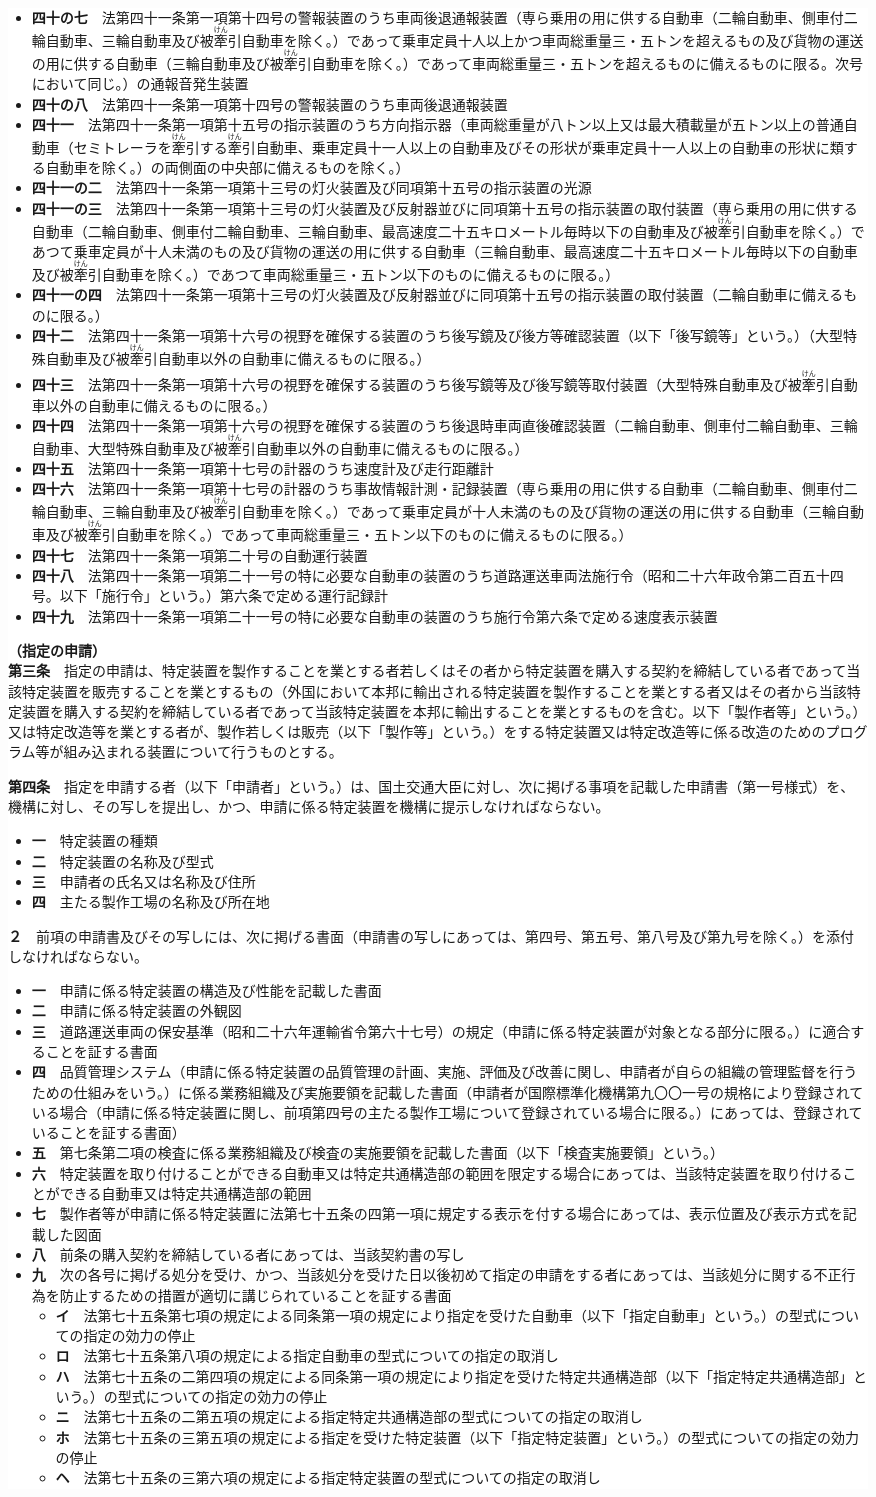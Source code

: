 * **四十の七**　法第四十一条第一項第十四号の警報装置のうち車両後退通報装置（専ら乗用の用に供する自動車（二輪自動車、側車付二輪自動車、三輪自動車及び被<ruby>牽<rt>けん</rt></ruby>引自動車を除く。）であって乗車定員十人以上かつ車両総重量三・五トンを超えるもの及び貨物の運送の用に供する自動車（三輪自動車及び被<ruby>牽<rt>けん</rt></ruby>引自動車を除く。）であって車両総重量三・五トンを超えるものに備えるものに限る。次号において同じ。）の通報音発生装置  
* **四十の八**　法第四十一条第一項第十四号の警報装置のうち車両後退通報装置  
* **四十一**　法第四十一条第一項第十五号の指示装置のうち方向指示器（車両総重量が八トン以上又は最大積載量が五トン以上の普通自動車（セミトレーラを<ruby>牽<rt>けん</rt></ruby>引する<ruby>牽<rt>けん</rt></ruby>引自動車、乗車定員十一人以上の自動車及びその形状が乗車定員十一人以上の自動車の形状に類する自動車を除く。）の両側面の中央部に備えるものを除く。）  
* **四十一の二**　法第四十一条第一項第十三号の灯火装置及び同項第十五号の指示装置の光源  
* **四十一の三**　法第四十一条第一項第十三号の灯火装置及び反射器並びに同項第十五号の指示装置の取付装置（専ら乗用の用に供する自動車（二輪自動車、側車付二輪自動車、三輪自動車、最高速度二十五キロメートル毎時以下の自動車及び被<ruby>牽<rt>けん</rt></ruby>引自動車を除く。）であつて乗車定員が十人未満のもの及び貨物の運送の用に供する自動車（三輪自動車、最高速度二十五キロメートル毎時以下の自動車及び被<ruby>牽<rt>けん</rt></ruby>引自動車を除く。）であつて車両総重量三・五トン以下のものに備えるものに限る。）  
* **四十一の四**　法第四十一条第一項第十三号の灯火装置及び反射器並びに同項第十五号の指示装置の取付装置（二輪自動車に備えるものに限る。）  
* **四十二**　法第四十一条第一項第十六号の視野を確保する装置のうち後写鏡及び後方等確認装置（以下「後写鏡等」という。）（大型特殊自動車及び被<ruby>牽<rt>けん</rt></ruby>引自動車以外の自動車に備えるものに限る。）  
* **四十三**　法第四十一条第一項第十六号の視野を確保する装置のうち後写鏡等及び後写鏡等取付装置（大型特殊自動車及び被<ruby>牽<rt>けん</rt></ruby>引自動車以外の自動車に備えるものに限る。）  
* **四十四**　法第四十一条第一項第十六号の視野を確保する装置のうち後退時車両直後確認装置（二輪自動車、側車付二輪自動車、三輪自動車、大型特殊自動車及び被<ruby>牽<rt>けん</rt></ruby>引自動車以外の自動車に備えるものに限る。）  
* **四十五**　法第四十一条第一項第十七号の計器のうち速度計及び走行距離計  
* **四十六**　法第四十一条第一項第十七号の計器のうち事故情報計測・記録装置（専ら乗用の用に供する自動車（二輪自動車、側車付二輪自動車、三輪自動車及び被<ruby>牽<rt>けん</rt></ruby>引自動車を除く。）であって乗車定員が十人未満のもの及び貨物の運送の用に供する自動車（三輪自動車及び被<ruby>牽<rt>けん</rt></ruby>引自動車を除く。）であって車両総重量三・五トン以下のものに備えるものに限る。）  
* **四十七**　法第四十一条第一項第二十号の自動運行装置  
* **四十八**　法第四十一条第一項第二十一号の特に必要な自動車の装置のうち道路運送車両法施行令（昭和二十六年政令第二百五十四号。以下「施行令」という。）第六条で定める運行記録計  
* **四十九**　法第四十一条第一項第二十一号の特に必要な自動車の装置のうち施行令第六条で定める速度表示装置  
  
**（指定の申請）**  
**第三条**　指定の申請は、特定装置を製作することを業とする者若しくはその者から特定装置を購入する契約を締結している者であって当該特定装置を販売することを業とするもの（外国において本邦に輸出される特定装置を製作することを業とする者又はその者から当該特定装置を購入する契約を締結している者であって当該特定装置を本邦に輸出することを業とするものを含む。以下「製作者等」という。）又は特定改造等を業とする者が、製作若しくは販売（以下「製作等」という。）をする特定装置又は特定改造等に係る改造のためのプログラム等が組み込まれる装置について行うものとする。  
  
**第四条**　指定を申請する者（以下「申請者」という。）は、国土交通大臣に対し、次に掲げる事項を記載した申請書（第一号様式）を、機構に対し、その写しを提出し、かつ、申請に係る特定装置を機構に提示しなければならない。  
* **一**　特定装置の種類  
* **二**　特定装置の名称及び型式  
* **三**　申請者の氏名又は名称及び住所  
* **四**　主たる製作工場の名称及び所在地  
  
**２**　前項の申請書及びその写しには、次に掲げる書面（申請書の写しにあっては、第四号、第五号、第八号及び第九号を除く。）を添付しなければならない。  
* **一**　申請に係る特定装置の構造及び性能を記載した書面  
* **二**　申請に係る特定装置の外観図  
* **三**　道路運送車両の保安基準（昭和二十六年運輸省令第六十七号）の規定（申請に係る特定装置が対象となる部分に限る。）に適合することを証する書面  
* **四**　品質管理システム（申請に係る特定装置の品質管理の計画、実施、評価及び改善に関し、申請者が自らの組織の管理監督を行うための仕組みをいう。）に係る業務組織及び実施要領を記載した書面（申請者が国際標準化機構第九〇〇一号の規格により登録されている場合（申請に係る特定装置に関し、前項第四号の主たる製作工場について登録されている場合に限る。）にあっては、登録されていることを証する書面）  
* **五**　第七条第二項の検査に係る業務組織及び検査の実施要領を記載した書面（以下「検査実施要領」という。）  
* **六**　特定装置を取り付けることができる自動車又は特定共通構造部の範囲を限定する場合にあっては、当該特定装置を取り付けることができる自動車又は特定共通構造部の範囲  
* **七**　製作者等が申請に係る特定装置に法第七十五条の四第一項に規定する表示を付する場合にあっては、表示位置及び表示方式を記載した図面  
* **八**　前条の購入契約を締結している者にあっては、当該契約書の写し  
* **九**　次の各号に掲げる処分を受け、かつ、当該処分を受けた日以後初めて指定の申請をする者にあっては、当該処分に関する不正行為を防止するための措置が適切に講じられていることを証する書面  
	* **イ**　法第七十五条第七項の規定による同条第一項の規定により指定を受けた自動車（以下「指定自動車」という。）の型式についての指定の効力の停止  
	* **ロ**　法第七十五条第八項の規定による指定自動車の型式についての指定の取消し  
	* **ハ**　法第七十五条の二第四項の規定による同条第一項の規定により指定を受けた特定共通構造部（以下「指定特定共通構造部」という。）の型式についての指定の効力の停止  
	* **ニ**　法第七十五条の二第五項の規定による指定特定共通構造部の型式についての指定の取消し  
	* **ホ**　法第七十五条の三第五項の規定による指定を受けた特定装置（以下「指定特定装置」という。）の型式についての指定の効力の停止  
	* **ヘ**　法第七十五条の三第六項の規定による指定特定装置の型式についての指定の取消し  
  